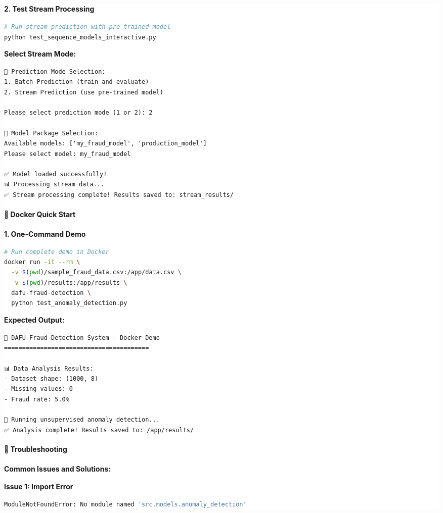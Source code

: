 **2. Test Stream Processing**

```bash
# Run stream prediction with pre-trained model
python test_sequence_models_interactive.py
```

**Select Stream Mode:**
```
🎯 Prediction Mode Selection:
1. Batch Prediction (train and evaluate)
2. Stream Prediction (use pre-trained model)

Please select prediction mode (1 or 2): 2

📁 Model Package Selection:
Available models: ['my_fraud_model', 'production_model']
Please select model: my_fraud_model

✅ Model loaded successfully!
📊 Processing stream data...
✅ Stream processing complete! Results saved to: stream_results/
```

#### 🐳 Docker Quick Start

**1. One-Command Demo**

```bash
# Run complete demo in Docker
docker run -it --rm \
  -v $(pwd)/sample_fraud_data.csv:/app/data.csv \
  -v $(pwd)/results:/app/results \
  dafu-fraud-detection \
  python test_anomaly_detection.py
```

**Expected Output:**
```
🚀 DAFU Fraud Detection System - Docker Demo
========================================

📊 Data Analysis Results:
- Dataset shape: (1000, 8)
- Missing values: 0
- Fraud rate: 5.0%

🎯 Running unsupervised anomaly detection...
✅ Analysis complete! Results saved to: /app/results/
```

#### 🔧 Troubleshooting

**Common Issues and Solutions:**

**Issue 1: Import Error**
```bash
ModuleNotFoundError: No module named 'src.models.anomaly_detection'
```
